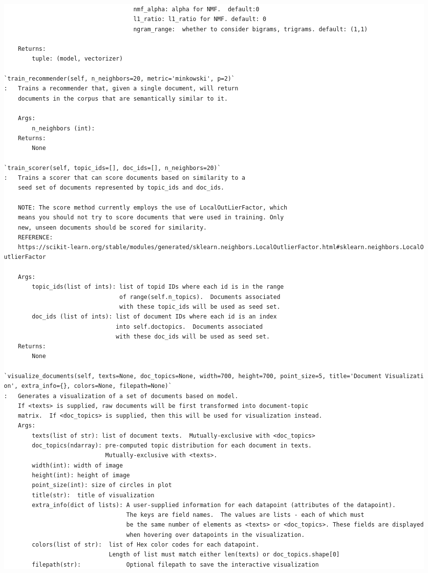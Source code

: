                                          nmf_alpha: alpha for NMF.  default:0
                                         l1_ratio: l1_ratio for NMF. default: 0
                                         ngram_range:  whether to consider bigrams, trigrams. default: (1,1) 
                                    
        Returns:
            tuple: (model, vectorizer)

    `train_recommender(self, n_neighbors=20, metric='minkowski', p=2)`
    :   Trains a recommender that, given a single document, will return
        documents in the corpus that are semantically similar to it.
        
        Args:
            n_neighbors (int): 
        Returns:
            None

    `train_scorer(self, topic_ids=[], doc_ids=[], n_neighbors=20)`
    :   Trains a scorer that can score documents based on similarity to a
        seed set of documents represented by topic_ids and doc_ids.
        
        NOTE: The score method currently employs the use of LocalOutLierFactor, which
        means you should not try to score documents that were used in training. Only
        new, unseen documents should be scored for similarity. 
        REFERENCE: 
        https://scikit-learn.org/stable/modules/generated/sklearn.neighbors.LocalOutlierFactor.html#sklearn.neighbors.LocalOutlierFactor
        
        Args:
            topic_ids(list of ints): list of topid IDs where each id is in the range
                                     of range(self.n_topics).  Documents associated
                                     with these topic_ids will be used as seed set.
            doc_ids (list of ints): list of document IDs where each id is an index
                                    into self.doctopics.  Documents associated 
                                    with these doc_ids will be used as seed set.
        Returns:
            None

    `visualize_documents(self, texts=None, doc_topics=None, width=700, height=700, point_size=5, title='Document Visualization', extra_info={}, colors=None, filepath=None)`
    :   Generates a visualization of a set of documents based on model.
        If <texts> is supplied, raw documents will be first transformed into document-topic
        matrix.  If <doc_topics> is supplied, then this will be used for visualization instead.
        Args:
            texts(list of str): list of document texts.  Mutually-exclusive with <doc_topics>
            doc_topics(ndarray): pre-computed topic distribution for each document in texts.
                                 Mutually-exclusive with <texts>.
            width(int): width of image
            height(int): height of image
            point_size(int): size of circles in plot
            title(str):  title of visualization
            extra_info(dict of lists): A user-supplied information for each datapoint (attributes of the datapoint).
                                       The keys are field names.  The values are lists - each of which must
                                       be the same number of elements as <texts> or <doc_topics>. These fields are displayed
                                       when hovering over datapoints in the visualization.
            colors(list of str):  list of Hex color codes for each datapoint.
                                  Length of list must match either len(texts) or doc_topics.shape[0]
            filepath(str):             Optional filepath to save the interactive visualization

